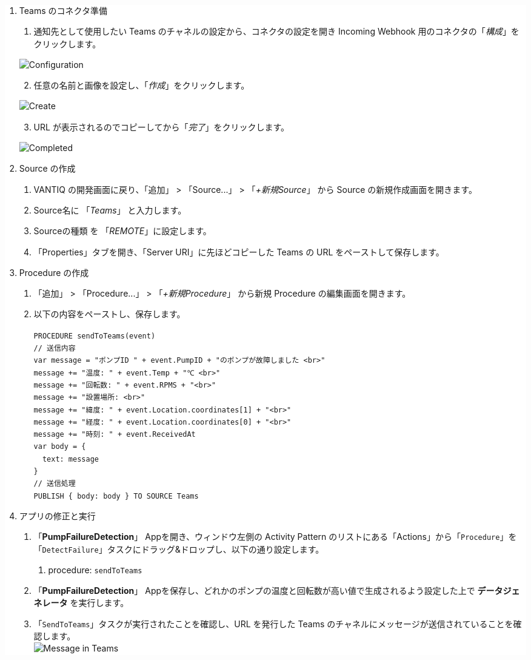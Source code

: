 1.  Teams のコネクタ準備

    1.  通知先として使用したい Teams のチャネルの設定から、コネクタの設定を開き Incoming Webhook 用のコネクタの「_構成_」をクリックします。

    ![Configuration](../../imgs/Lab06/image9.png)

    2.  任意の名前と画像を設定し、「_作成_」をクリックします。

    ![Create](../../imgs/Lab06/image10.png)

    3.  URL が表示されるのでコピーしてから「_完了_」をクリックします。

    ![Completed](../../imgs/Lab06/image11.png)

2.  Source の作成

    1.  VANTIQ の開発画面に戻り、「追加」 > 「Source...」 > 「_+新規Source_」 から Source の新規作成画面を開きます。

    2.  Source名に 「_Teams_」 と入力します。

    3.  Sourceの種類 を 「_REMOTE_」に設定します。

    4.  「Properties」タブを開き、「Server URI」に先ほどコピーした Teams の URL をペーストして保存します。

3.  Procedure の作成

    1.  「追加」 > 「Procedure...」 > 「_+新規Procedure_」 から新規 Procedure の編集画面を開きます。

    2.  以下の内容をペーストし、保存します。  
        ```
        PROCEDURE sendToTeams(event)
        // 送信内容
        var message = "ポンプID " + event.PumpID + "のポンプが故障しました <br>"
        message += "温度: " + event.Temp + "℃ <br>"
        message += "回転数: " + event.RPMS + "<br>"
        message += "設置場所: <br>"
        message += "緯度: " + event.Location.coordinates[1] + "<br>"
        message += "経度: " + event.Location.coordinates[0] + "<br>"
        message += "時刻: " + event.ReceivedAt
        var body = {
          text: message
        }
        // 送信処理
        PUBLISH { body: body } TO SOURCE Teams
        ```

4.  アプリの修正と実行

    1.  「**PumpFailureDetection**」 Appを開き、ウィンドウ左側の Activity Pattern のリストにある「Actions」から「`Procedure`」を「`DetectFailure`」タスクにドラッグ&ドロップし、以下の通り設定します。

        1.  procedure: `sendToTeams`

    2.  「**PumpFailureDetection**」 Appを保存し、どれかのポンプの温度と回転数が高い値で生成されるよう設定した上で **データジェネレータ** を実行します。

    3.  「`SendToTeams`」タスクが実行されたことを確認し、URL を発行した Teams のチャネルにメッセージが送信されていることを確認します。  
    ![Message in Teams](../../imgs/Lab06/image12.png)
